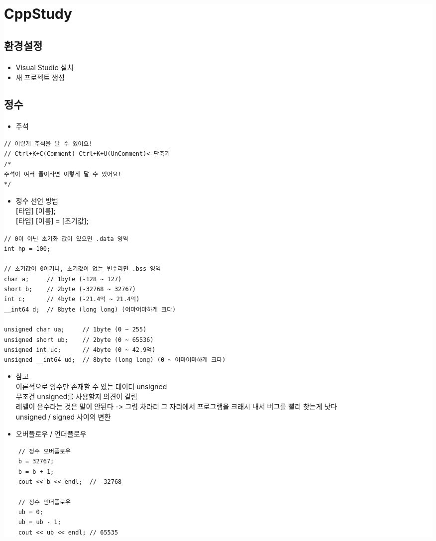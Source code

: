 # CppStudy

## 환경설정
- Visual Studio 설치
- 새 프로젝트 생성

## 정수
- 주석  
```
// 이렇게 주석을 달 수 있어요!  
// Ctrl+K+C(Comment) Ctrl+K+U(UnComment)<-단축키  
/*
주석이 여러 줄이라면 이렇게 달 수 있어요!
*/
```

- 정수 선언 방법  
[타입] [이름];  
[타입] [이름] = [초기값];  
```
// 0이 아닌 초기화 값이 있으면 .data 영역
int hp = 100;

// 초기값이 0이거나, 초기값이 없는 변수라면 .bss 영역
char a;     // 1byte (-128 ~ 127)
short b;    // 2byte (-32768 ~ 32767)
int c;      // 4byte (-21.4억 ~ 21.4억)
__int64 d;  // 8byte (long long) (어마어마하게 크다)

unsigned char ua;     // 1byte (0 ~ 255)
unsigned short ub;    // 2byte (0 ~ 65536)
unsigned int uc;      // 4byte (0 ~ 42.9억)
unsigned __int64 ud;  // 8byte (long long) (0 ~ 어마어마하게 크다)
```

- 참고  
이론적으로 양수만 존재할 수 있는 데이터 unsigned  
무조건 unsigned를 사용할지 의견이 갈림  
레벨이 음수라는 것은 말이 안된다 -> 그럼 차라리 그 자리에서 프로그램을 크래시 내서 버그를 빨리 찾는게 낫다  
unsigned / signed 사이의 변환  

- 오버플로우 / 언더플로우
```
    // 정수 오버플로우
    b = 32767;
    b = b + 1;
    cout << b << endl;  // -32768

    // 정수 언더플로우
    ub = 0;
    ub = ub - 1;
    cout << ub << endl; // 65535
```
